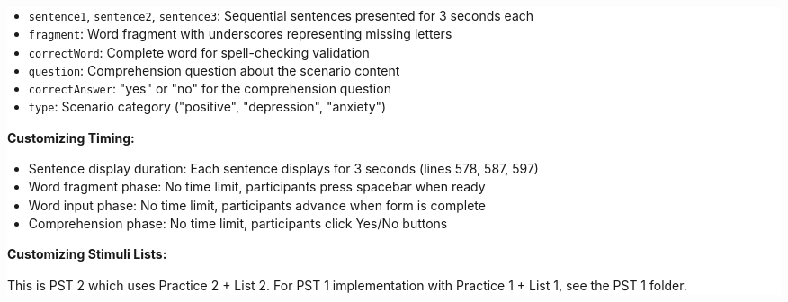 - `sentence1`, `sentence2`, `sentence3`: Sequential sentences presented for 3 seconds each
- `fragment`: Word fragment with underscores representing missing letters
- `correctWord`: Complete word for spell-checking validation
- `question`: Comprehension question about the scenario content
- `correctAnswer`: "yes" or "no" for the comprehension question
- `type`: Scenario category ("positive", "depression", "anxiety")

**Customizing Timing:**

- Sentence display duration: Each sentence displays for 3 seconds (lines 578, 587, 597)
- Word fragment phase: No time limit, participants press spacebar when ready
- Word input phase: No time limit, participants advance when form is complete
- Comprehension phase: No time limit, participants click Yes/No buttons

**Customizing Stimuli Lists:**

This is PST 2 which uses Practice 2 + List 2. For PST 1 implementation with Practice 1 + List 1, see the PST 1 folder.
